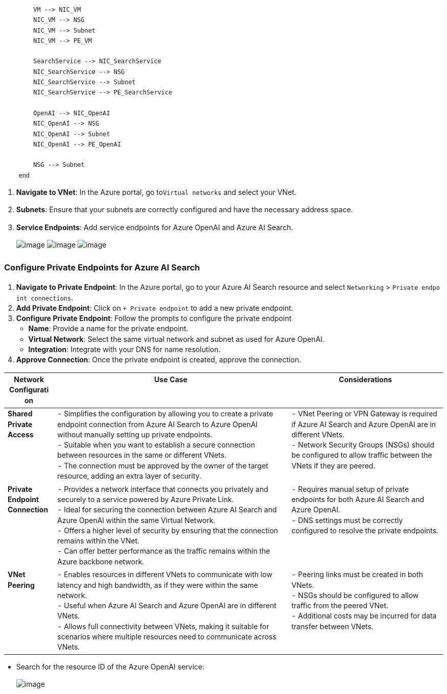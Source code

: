 ```mermaid
        VM --> NIC_VM
        NIC_VM --> NSG
        NIC_VM --> Subnet
        NIC_VM --> PE_VM
        
        SearchService --> NIC_SearchService
        NIC_SearchService --> NSG
        NIC_SearchService --> Subnet
        NIC_SearchService --> PE_SearchService
        
        OpenAI --> NIC_OpenAI
        NIC_OpenAI --> NSG
        NIC_OpenAI --> Subnet
        NIC_OpenAI --> PE_OpenAI
        
        NSG --> Subnet
    end
```

1. **Navigate to VNet**: In the Azure portal, go to`Virtual networks` and select your VNet.
2. **Subnets**: Ensure that your subnets are correctly configured and have the necessary address space.
3. **Service Endpoints**: Add service endpoints for Azure OpenAI and Azure AI Search.

    <img width="550" alt="image" src="https://github.com/user-attachments/assets/3dcec8bc-8ee1-48ec-b262-d49c18e04436">
    
    <img width="550" alt="image" src="https://github.com/user-attachments/assets/15332c2d-6df7-4663-88ea-414b64eacf47">
  
    <img width="951" alt="image" src="https://github.com/user-attachments/assets/1c5052b7-10ea-4d92-b54c-42d9777e9f5a">

### Configure Private Endpoints for Azure AI Search

1. **Navigate to Private Endpoint**: In the Azure portal, go to your Azure AI Search resource and select `Networking` > `Private endpoint connections`.
2. **Add Private Endpoint**: Click on `+ Private endpoint` to add a new private endpoint.
3. **Configure Private Endpoint**: Follow the prompts to configure the private endpoint
   - **Name**: Provide a name for the private endpoint.
   - **Virtual Network**: Select the same virtual network and subnet as used for Azure OpenAI.
   - **Integration**: Integrate with your DNS for name resolution.
4. **Approve Connection**: Once the private endpoint is created, approve the connection. 

  | **Network Configuration**            | **Use Case**                                                                                                                                   | **Considerations**                                                                                                                                                                                                 |
  |------------------------|-----------------------------------------------------------------------------------------------------------------------------------------------|--------------------------------------------------------------------------------------------------------------------------------------------------------------------------------------------------------------------|
  | **Shared Private Access** | - Simplifies the configuration by allowing you to create a private endpoint connection from Azure AI Search to Azure OpenAI without manually setting up private endpoints.<br>- Suitable when you want to establish a secure connection between resources in the same or different VNets.<br>- The connection must be approved by the owner of the target resource, adding an extra layer of security. | - VNet Peering or VPN Gateway is required if Azure AI Search and Azure OpenAI are in different VNets.<br>- Network Security Groups (NSGs) should be configured to allow traffic between the VNets if they are peered. |
  | **Private Endpoint Connection** | - Provides a network interface that connects you privately and securely to a service powered by Azure Private Link.<br>- Ideal for securing the connection between Azure AI Search and Azure OpenAI within the same Virtual Network.<br>- Offers a higher level of security by ensuring that the connection remains within the VNet.<br>- Can offer better performance as the traffic remains within the Azure backbone network. | - Requires manual setup of private endpoints for both Azure AI Search and Azure OpenAI.<br>- DNS settings must be correctly configured to resolve the private endpoints.                                                |
  | **VNet Peering**       | - Enables resources in different VNets to communicate with low latency and high bandwidth, as if they were within the same network.<br>- Useful when Azure AI Search and Azure OpenAI are in different VNets.<br>- Allows full connectivity between VNets, making it suitable for scenarios where multiple resources need to communicate across VNets. | - Peering links must be created in both VNets.<br>- NSGs should be configured to allow traffic from the peered VNet.<br>- Additional costs may be incurred for data transfer between VNets.                            |

  - Search for the resource ID of the Azure OpenAI service:

    <img width="550" alt="image" src="https://github.com/user-attachments/assets/d94492b6-f0cb-4a32-b5b9-9bf895fb464c">
